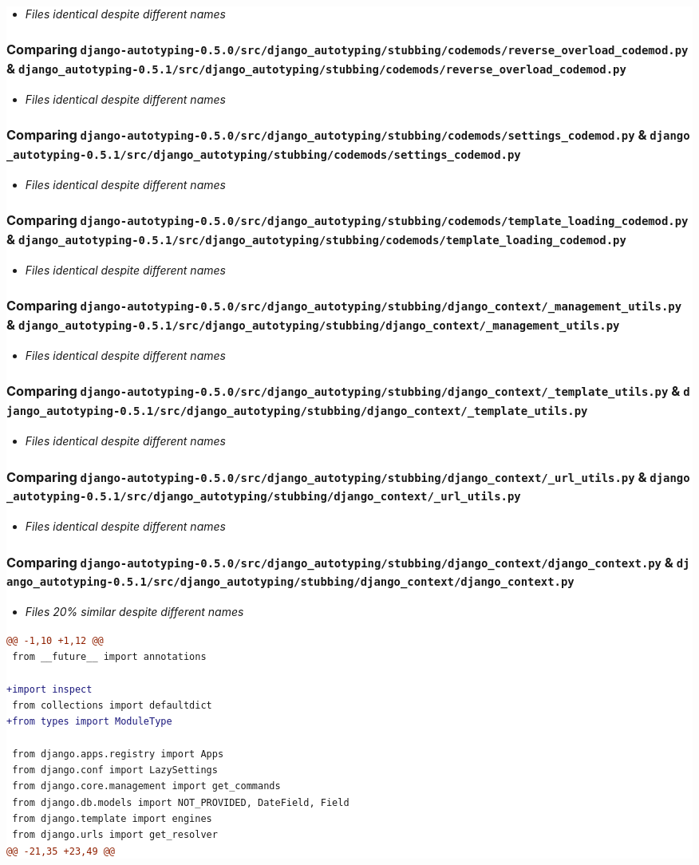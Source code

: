  * *Files identical despite different names*

### Comparing `django-autotyping-0.5.0/src/django_autotyping/stubbing/codemods/reverse_overload_codemod.py` & `django_autotyping-0.5.1/src/django_autotyping/stubbing/codemods/reverse_overload_codemod.py`

 * *Files identical despite different names*

### Comparing `django-autotyping-0.5.0/src/django_autotyping/stubbing/codemods/settings_codemod.py` & `django_autotyping-0.5.1/src/django_autotyping/stubbing/codemods/settings_codemod.py`

 * *Files identical despite different names*

### Comparing `django-autotyping-0.5.0/src/django_autotyping/stubbing/codemods/template_loading_codemod.py` & `django_autotyping-0.5.1/src/django_autotyping/stubbing/codemods/template_loading_codemod.py`

 * *Files identical despite different names*

### Comparing `django-autotyping-0.5.0/src/django_autotyping/stubbing/django_context/_management_utils.py` & `django_autotyping-0.5.1/src/django_autotyping/stubbing/django_context/_management_utils.py`

 * *Files identical despite different names*

### Comparing `django-autotyping-0.5.0/src/django_autotyping/stubbing/django_context/_template_utils.py` & `django_autotyping-0.5.1/src/django_autotyping/stubbing/django_context/_template_utils.py`

 * *Files identical despite different names*

### Comparing `django-autotyping-0.5.0/src/django_autotyping/stubbing/django_context/_url_utils.py` & `django_autotyping-0.5.1/src/django_autotyping/stubbing/django_context/_url_utils.py`

 * *Files identical despite different names*

### Comparing `django-autotyping-0.5.0/src/django_autotyping/stubbing/django_context/django_context.py` & `django_autotyping-0.5.1/src/django_autotyping/stubbing/django_context/django_context.py`

 * *Files 20% similar despite different names*

```diff
@@ -1,10 +1,12 @@
 from __future__ import annotations
 
+import inspect
 from collections import defaultdict
+from types import ModuleType
 
 from django.apps.registry import Apps
 from django.conf import LazySettings
 from django.core.management import get_commands
 from django.db.models import NOT_PROVIDED, DateField, Field
 from django.template import engines
 from django.urls import get_resolver
@@ -21,35 +23,49 @@
```